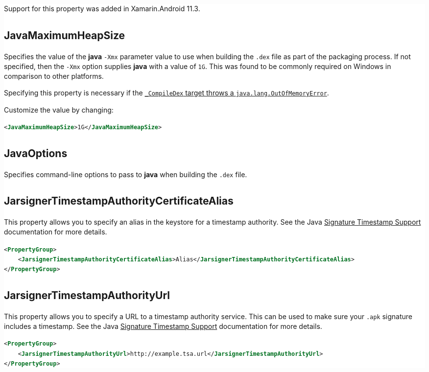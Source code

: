 Support for this property was added in Xamarin.Android 11.3.

## JavaMaximumHeapSize

Specifies the value of the **java**
`-Xmx` parameter value to use when building the `.dex` file as part
of the packaging process. If not specified, then the `-Xmx` option
supplies **java** with a value of `1G`. This was found to be commonly
required on Windows in comparison to other platforms.

Specifying this property is necessary if the
[`_CompileDex` target throws a `java.lang.OutOfMemoryError`](https://bugzilla.xamarin.com/18/18327/bug.html).

Customize the value by changing:

```xml
<JavaMaximumHeapSize>1G</JavaMaximumHeapSize>
```

## JavaOptions

Specifies command-line options
to pass to **java** when building the `.dex` file.

## JarsignerTimestampAuthorityCertificateAlias

This
property allows you to specify an alias in the keystore
for a timestamp authority.
See the Java [Signature Timestamp Support](https://docs.oracle.com/javase/8/docs/technotes/guides/security/time-of-signing.html) documentation for more details.

```xml
<PropertyGroup>
    <JarsignerTimestampAuthorityCertificateAlias>Alias</JarsignerTimestampAuthorityCertificateAlias>
</PropertyGroup>
```

## JarsignerTimestampAuthorityUrl

This property
allows you to specify a URL to a timestamp authority
service. This can be used to make sure your `.apk` signature
includes a timestamp.
See the Java [Signature Timestamp Support](https://docs.oracle.com/javase/8/docs/technotes/guides/security/time-of-signing.html) documentation for more details.

```xml
<PropertyGroup>
    <JarsignerTimestampAuthorityUrl>http://example.tsa.url</JarsignerTimestampAuthorityUrl>
</PropertyGroup>
```
